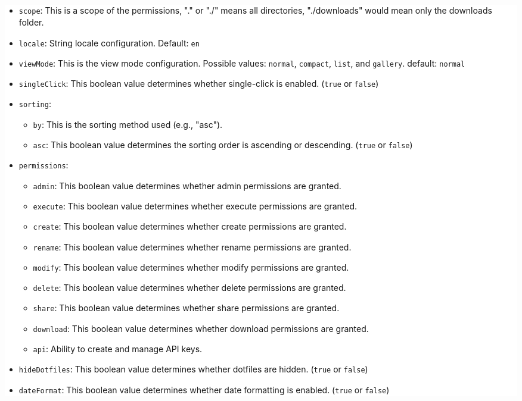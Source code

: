 - `scope`: This is a scope of the permissions, "." or "./" means all directories, "./downloads" would mean only the downloads folder.

- `locale`: String locale configuration. Default: `en`

- `viewMode`: This is the view mode configuration. Possible values: `normal`, `compact`, `list`, and `gallery`. default: `normal`

- `singleClick`: This boolean value determines whether single-click is enabled. (`true` or `false`)

- `sorting`:

  - `by`: This is the sorting method used (e.g., "asc").

  - `asc`: This boolean value determines the sorting order is ascending or descending. (`true` or `false`)

- `permissions`:

  - `admin`: This boolean value determines whether admin permissions are granted.

  - `execute`: This boolean value determines whether execute permissions are granted.

  - `create`: This boolean value determines whether create permissions are granted.

  - `rename`: This boolean value determines whether rename permissions are granted.

  - `modify`: This boolean value determines whether modify permissions are granted.

  - `delete`: This boolean value determines whether delete permissions are granted.

  - `share`: This boolean value determines whether share permissions are granted.

  - `download`: This boolean value determines whether download permissions are granted.

  - `api`: Ability to create and manage API keys.

- `hideDotfiles`: This boolean value determines whether dotfiles are hidden. (`true` or `false`)

- `dateFormat`: This boolean value determines whether date formatting is enabled. (`true` or `false`)